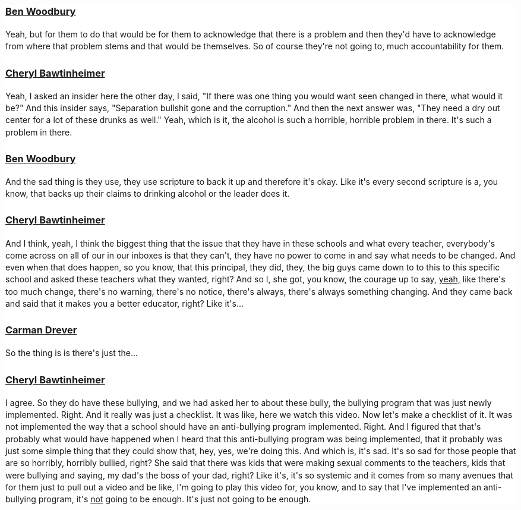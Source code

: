 ### [**Ben Woodbury**](https://www.youtube.com/watch?v=iwXkuU4d9uU&t=2345s)

Yeah, but for them to do that would be for them to acknowledge that there is a problem and then they'd have to acknowledge from where that problem stems and that would be themselves. So of course they're not going to, much accountability for them.

### [**Cheryl Bawtinheimer**](https://www.youtube.com/watch?v=iwXkuU4d9uU&t=2357s)

Yeah, I asked an insider here the other day, I said, "If there was one thing you would want seen changed in there, what would it be?" And this insider says, "Separation bullshit gone and the corruption." And then the next answer was, "They need a dry out center for a lot of these drunks as well." Yeah, which is it, the alcohol is such a horrible, horrible problem in there. It's such a problem in there.

### [**Ben Woodbury**](https://www.youtube.com/watch?v=iwXkuU4d9uU&t=2386s)

And the sad thing is they use, they use scripture to back it up and therefore it's okay. Like it's every second scripture is a, you know, that backs up their claims to drinking alcohol or the leader does it.

### [**Cheryl Bawtinheimer**](https://www.youtube.com/watch?v=iwXkuU4d9uU&t=2401s)

And I think, yeah, I think the biggest thing that the issue that they have in these schools and what every teacher, everybody's come across on all of our in our inboxes is that they can't, they have no power to come in and say what needs to be changed. And even when that does happen, so you know, that this principal, they did, they, the big guys came down to to this to this specific school and asked these teachers what they wanted, right? And so I, she got, you know, the courage up to say, [yeah,](https://www.youtube.com/watch?v=iwXkuU4d9uU&t=2431s) like there's too much change, there's no warning, there's no notice, there's always, there's always something changing. And they came back and said that it makes you a better educator, right? Like it's...

### [**Carman Drever**](https://www.youtube.com/watch?v=iwXkuU4d9uU&t=2442s)

So the thing is is there's just the...

### [**Cheryl Bawtinheimer**](https://www.youtube.com/watch?v=iwXkuU4d9uU&t=2443s)

I agree. So they do have these bullying, and we had asked her to about these bully, the bullying program that was just newly implemented. Right. And it really was just a checklist. It was like, here we watch this video. Now let's make a checklist of it. It was not implemented the way that a school should have an anti-bullying program implemented. Right. And I figured that that's probably what would have happened when I heard that this anti-bullying program was being implemented, that it probably was just some simple thing that they could show that, hey, yes, we're doing this. And which is, it's sad. It's so sad for those people that are so horribly, horribly bullied, right? She said that there was kids that were making sexual comments to the teachers, kids that were bullying and saying, my dad's the boss of your dad, right? Like it's, it's so systemic and it comes from so many avenues that for them just to pull out a video and be like, I'm going to play this video for, you know, and to say that I've implemented an anti-bullying program, it's [not](https://www.youtube.com/watch?v=iwXkuU4d9uU&t=2505s) going to be enough. It's just not going to be enough.
